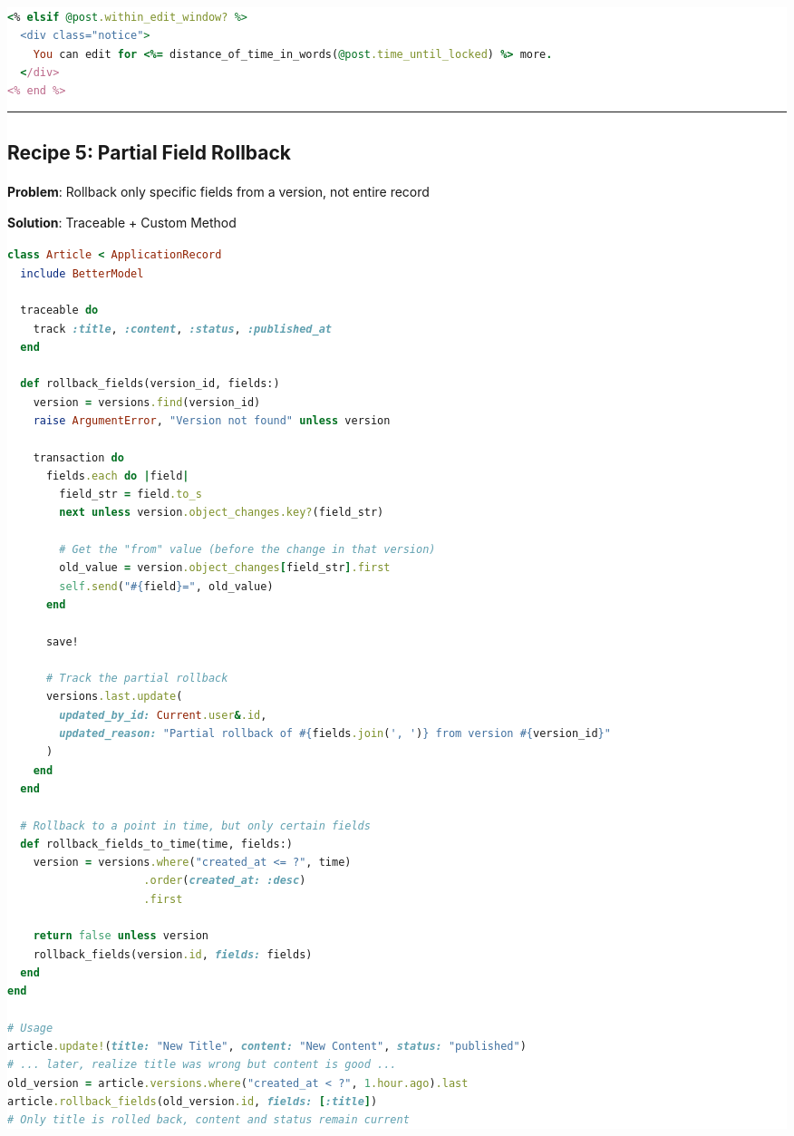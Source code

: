 ```ruby
<% elsif @post.within_edit_window? %>
  <div class="notice">
    You can edit for <%= distance_of_time_in_words(@post.time_until_locked) %> more.
  </div>
<% end %>
```

---

## Recipe 5: Partial Field Rollback

**Problem**: Rollback only specific fields from a version, not entire record

**Solution**: Traceable + Custom Method

```ruby
class Article < ApplicationRecord
  include BetterModel

  traceable do
    track :title, :content, :status, :published_at
  end

  def rollback_fields(version_id, fields:)
    version = versions.find(version_id)
    raise ArgumentError, "Version not found" unless version

    transaction do
      fields.each do |field|
        field_str = field.to_s
        next unless version.object_changes.key?(field_str)

        # Get the "from" value (before the change in that version)
        old_value = version.object_changes[field_str].first
        self.send("#{field}=", old_value)
      end

      save!

      # Track the partial rollback
      versions.last.update(
        updated_by_id: Current.user&.id,
        updated_reason: "Partial rollback of #{fields.join(', ')} from version #{version_id}"
      )
    end
  end

  # Rollback to a point in time, but only certain fields
  def rollback_fields_to_time(time, fields:)
    version = versions.where("created_at <= ?", time)
                     .order(created_at: :desc)
                     .first

    return false unless version
    rollback_fields(version.id, fields: fields)
  end
end

# Usage
article.update!(title: "New Title", content: "New Content", status: "published")
# ... later, realize title was wrong but content is good ...
old_version = article.versions.where("created_at < ?", 1.hour.ago).last
article.rollback_fields(old_version.id, fields: [:title])
# Only title is rolled back, content and status remain current
```